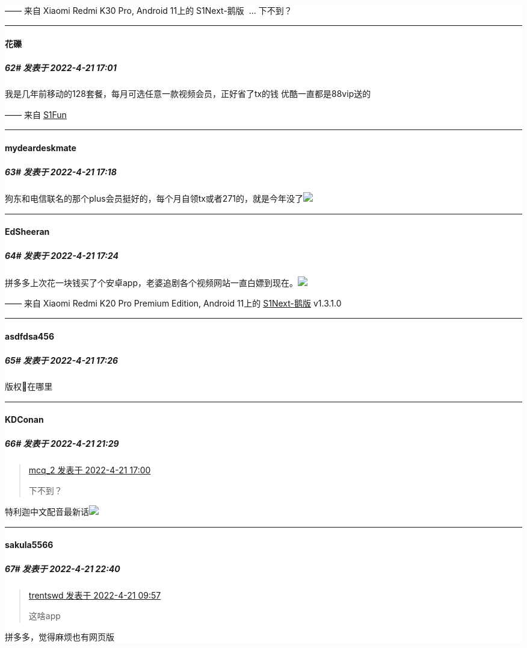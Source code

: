 —— 来自 Xiaomi Redmi K30 Pro, Android 11上的 S1Next-鹅版  ...</blockquote>
下不到？

*****

####  花礫  
##### 62#       发表于 2022-4-21 17:01

我是几年前移动的128套餐，每月可选任意一款视频会员，正好省了tx的钱
优酷一直都是88vip送的

—— 来自 [S1Fun](https://s1fun.koalcat.com)



*****

####  mydeardeskmate  
##### 63#       发表于 2022-4-21 17:18

狗东和电信联名的那个plus会员挺好的，每个月自领tx或者271的，就是今年没了<img src="https://static.saraba1st.com/image/smiley/face2017/001.png" referrerpolicy="no-referrer">



*****

####  EdSheeran  
##### 64#       发表于 2022-4-21 17:24

拼多多上次花一块钱买了个安卓app，老婆追剧各个视频网站一直白嫖到现在。<img src="https://static.saraba1st.com/image/smiley/face2017/001.png" referrerpolicy="no-referrer">

—— 来自 Xiaomi Redmi K20 Pro Premium Edition, Android 11上的 [S1Next-鹅版](https://github.com/ykrank/S1-Next/releases) v1.3.1.0

*****

####  asdfdsa456  
##### 65#       发表于 2022-4-21 17:26

版权🐶在哪里



*****

####  KDConan  
##### 66#       发表于 2022-4-21 21:29

<blockquote><a href="httphttps://bbs.saraba1st.com/2b/forum.php?mod=redirect&amp;goto=findpost&amp;pid=55531671&amp;ptid=2065449" target="_blank">mcq_2 发表于 2022-4-21 17:00</a>

下不到？</blockquote>
特利迦中文配音最新话<img src="https://static.saraba1st.com/image/smiley/face2017/016.png" referrerpolicy="no-referrer">



*****

####  sakula5566  
##### 67#       发表于 2022-4-21 22:40

<blockquote><a href="httphttps://bbs.saraba1st.com/2b/forum.php?mod=redirect&amp;goto=findpost&amp;pid=55526881&amp;ptid=2065449" target="_blank">trentswd 发表于 2022-4-21 09:57</a>

这啥app</blockquote>
拼多多，觉得麻烦也有网页版

